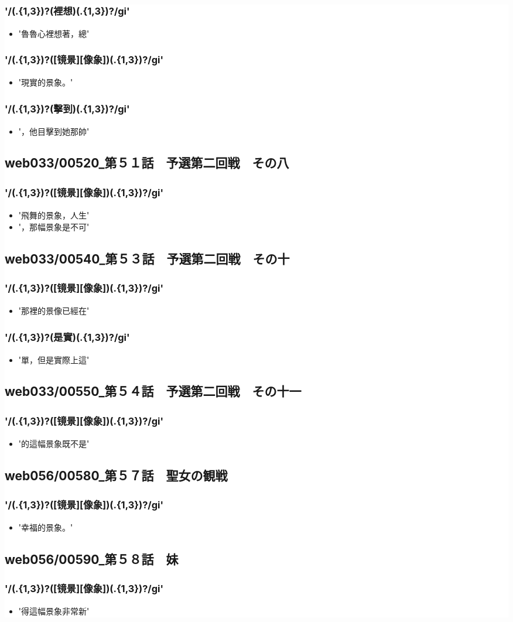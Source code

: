 ### '/(.{1,3})?(裡想)(.{1,3})?/gi'

- '魯魯心裡想著，總'

### '/(.{1,3})?([镜景][像象])(.{1,3})?/gi'

- '現實的景象。'

### '/(.{1,3})?(擊到)(.{1,3})?/gi'

- '，他目擊到她那帥'


## web033/00520_第５１話　予選第二回戦　その八

### '/(.{1,3})?([镜景][像象])(.{1,3})?/gi'

- '飛舞的景象，人生'
- '，那幅景象是不可'


## web033/00540_第５３話　予選第二回戦　その十

### '/(.{1,3})?([镜景][像象])(.{1,3})?/gi'

- '那裡的景像已經在'

### '/(.{1,3})?(是實)(.{1,3})?/gi'

- '單，但是實際上這'


## web033/00550_第５４話　予選第二回戦　その十一

### '/(.{1,3})?([镜景][像象])(.{1,3})?/gi'

- '的這幅景象既不是'


## web056/00580_第５７話　聖女の観戦

### '/(.{1,3})?([镜景][像象])(.{1,3})?/gi'

- '幸福的景象。'


## web056/00590_第５８話　妹

### '/(.{1,3})?([镜景][像象])(.{1,3})?/gi'

- '得這幅景象非常新'
